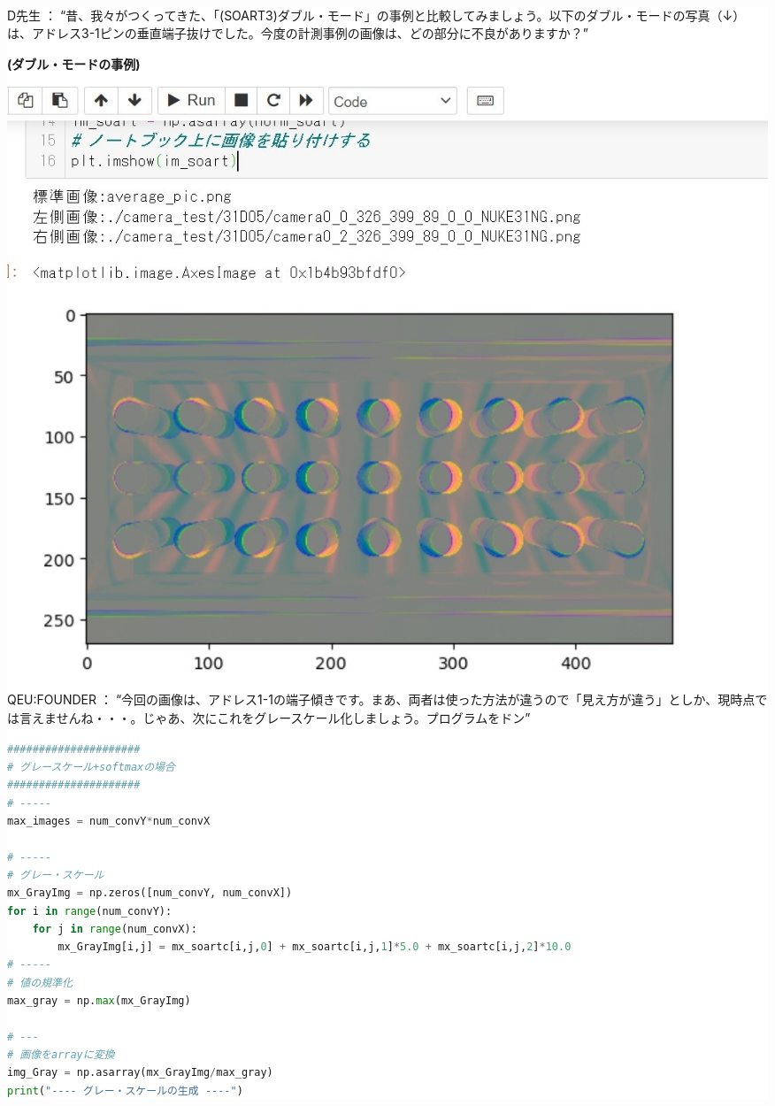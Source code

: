 D先生 ： “昔、我々がつくってきた、「(SOART3)ダブル・モード」の事例と比較してみましょう。以下のダブル・モードの写真（↓）は、アドレス3-1ピンの垂直端子抜けでした。今度の計測事例の画像は、どの部分に不良がありますか？”

**(ダブル・モードの事例)**

![imageJRL9-12-5](/2024-03-07-QEUR23_VTFDEV11/imageJRL9-12-5.jpg)


QEU:FOUNDER ： “今回の画像は、アドレス1-1の端子傾きです。まあ、両者は使った方法が違うので「見え方が違う」としか、現時点では言えませんね・・・。じゃあ、次にこれをグレースケール化しましょう。プログラムをドン”

```python
#####################
# グレースケール+softmaxの場合
#####################
# -----
max_images = num_convY*num_convX

# -----
# グレー・スケール
mx_GrayImg = np.zeros([num_convY, num_convX])
for i in range(num_convY):
    for j in range(num_convX):
        mx_GrayImg[i,j] = mx_soartc[i,j,0] + mx_soartc[i,j,1]*5.0 + mx_soartc[i,j,2]*10.0
# -----
# 値の規準化
max_gray = np.max(mx_GrayImg)

# ---
# 画像をarrayに変換
img_Gray = np.asarray(mx_GrayImg/max_gray)
print("---- グレー・スケールの生成 ----")
```